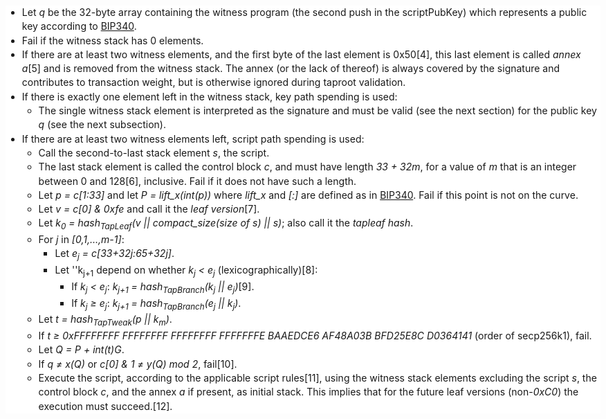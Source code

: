   - Let *q* be the 32-byte array containing the witness program (the
    second push in the scriptPubKey) which represents a public key
    according to [BIP340](bip-0340.mediawiki#design "wikilink").
  - Fail if the witness stack has 0 elements.
  - If there are at least two witness elements, and the first byte of
    the last element is 0x50\[4\], this last element is called *annex*
    *a*\[5\] and is removed from the witness stack. The annex (or the
    lack of thereof) is always covered by the signature and contributes
    to transaction weight, but is otherwise ignored during taproot
    validation.
  - If there is exactly one element left in the witness stack, key path
    spending is used:
      - The single witness stack element is interpreted as the signature
        and must be valid (see the next section) for the public key *q*
        (see the next subsection).
  - If there are at least two witness elements left, script path
    spending is used:
      - Call the second-to-last stack element *s*, the script.
      - The last stack element is called the control block *c*, and must
        have length *33 + 32m*, for a value of *m* that is an integer
        between 0 and 128\[6\], inclusive. Fail if it does not have such
        a length.
      - Let *p = c\[1:33\]* and let *P = lift\_x(int(p))* where
        *lift\_x* and *\[:\]* are defined as in
        [BIP340](bip-0340.mediawiki#design "wikilink"). Fail if this
        point is not on the curve.
      - Let *v = c\[0\] & 0xfe* and call it the *leaf version*\[7\].
      - Let *k<sub>0</sub> = hash<sub>TapLeaf</sub>(v ||
        compact\_size(size of s) || s)*; also call it the *tapleaf
        hash*.
      - For *j* in *\[0,1,...,m-1\]*:
          - Let *e<sub>j</sub> = c\[33+32j:65+32j\]*.
          - Let ''k<sub>j+1</sub> depend on whether *k<sub>j</sub> \<
            e<sub>j</sub>* (lexicographically)\[8\]:
              - If *k<sub>j</sub> \< e<sub>j</sub>*: *k<sub>j+1</sub> =
                hash<sub>TapBranch</sub>(k<sub>j</sub> ||
                e<sub>j</sub>)*\[9\].
              - If *k<sub>j</sub> ≥ e<sub>j</sub>*: *k<sub>j+1</sub> =
                hash<sub>TapBranch</sub>(e<sub>j</sub> ||
                k<sub>j</sub>)*.
      - Let *t = hash<sub>TapTweak</sub>(p || k<sub>m</sub>)*.
      - If *t ≥ 0xFFFFFFFF FFFFFFFF FFFFFFFF FFFFFFFE BAAEDCE6 AF48A03B
        BFD25E8C D0364141* (order of secp256k1), fail.
      - Let *Q = P + int(t)G*.
      - If *q ≠ x(Q)* or *c\[0\] & 1 ≠ y(Q) mod 2*, fail\[10\].
      - Execute the script, according to the applicable script
        rules\[11\], using the witness stack elements excluding the
        script *s*, the control block *c*, and the annex *a* if present,
        as initial stack. This implies that for the future leaf versions
        (non-*0xC0*) the execution must succeed.\[12\].
